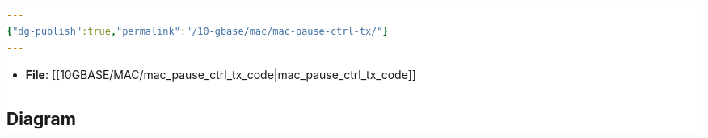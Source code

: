 ```yaml
---
{"dg-publish":true,"permalink":"/10-gbase/mac/mac-pause-ctrl-tx/"}
---
```


- **File**: [[10GBASE/MAC/mac_pause_ctrl_tx_code\|mac_pause_ctrl_tx_code]]

## Diagram